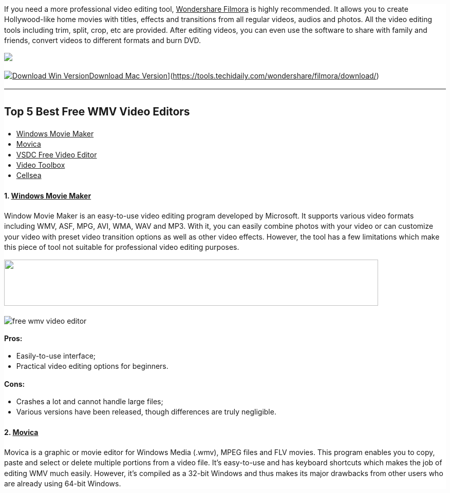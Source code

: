 If you need a more professional video editing tool, [Wondershare Filmora](https://tools.techidaily.com/wondershare/filmora/download/) is highly recommended. It allows you to create Hollywood-like home movies with titles, effects and transitions from all regular videos, audios and photos. All the video editing tools including trim, split, crop, etc are provided. After editing videos, you can even use the software to share with family and friends, convert videos to different formats and burn DVD.


<a href="https://store.massmailsoftware.com/order/checkout.php?PRODS=1300375&QTY=1&AFFILIATE=108875&CART=1"><img src="https://secure.avangate.com/images/merchant/dc87c13749315c7217cdc4ac692e704c/banera_for_partners-15_%281%29.jpg" border="0"></a>

[![Download Win Version](https://images.wondershare.com/filmora/guide/download-btn-win.jpg)](https://tools.techidaily.com/wondershare/filmora/download/)[Download Mac Version](https://images.wondershare.com/filmora/guide/download-btn-mac.jpg)](https://tools.techidaily.com/wondershare/filmora/download/)

---

## Top 5 Best Free WMV Video Editors

* [Windows Movie Maker](#tab%5F01)
* [Movica](#tab%5F02)
* [VSDC Free Video Editor](#tab%5F03)
* [Video Toolbox](#tab%5F04)
* [Cellsea](#tab%5F05)

#### 1\. [Windows Movie Maker](http://windows.microsoft.com/en-us/windows-live/movie-maker#t1=overview)

Window Movie Maker is an easy-to-use video editing program developed by Microsoft. It supports various video formats including WMV, ASF, MPG, AVI, WMA, WAV and MP3\. With it, you can easily combine photos with your video or can customize your video with preset video transition options as well as other video effects. However, the tool has a few limitations which make this piece of tool not suitable for professional video editing purposes.


<a href="https://vapordna.pxf.io/c/5597632/1494880/17238" target="_top" id="1494880"><img src="//a.impactradius-go.com/display-ad/17238-1494880" border="0" alt="" width="728" height="90"/></a><img height="0" width="0" src="https://imp.pxf.io/i/5597632/1494880/17238" style="position:absolute;visibility:hidden;" border="0" />

![free wmv video editor](https://images.wondershare.com/topic/convert-video/windows-movie-maker.jpg "free wmv video editor")

**Pros:**

* Easily-to-use interface;
* Practical video editing options for beginners.

**Cons:**

* Crashes a lot and cannot handle large files;
* Various versions have been released, though differences are truly negligible.

#### 2\. [Movica](http://sourceforge.net/projects/movica/)

Movica is a graphic or movie editor for Windows Media (.wmv), MPEG files and FLV movies. This program enables you to copy, paste and select or delete multiple portions from a video file. It’s easy-to-use and has keyboard shortcuts which makes the job of editing WMV much easily. However, it’s compiled as a 32-bit Windows and thus makes its major drawbacks from other users who are already using 64-bit Windows.
